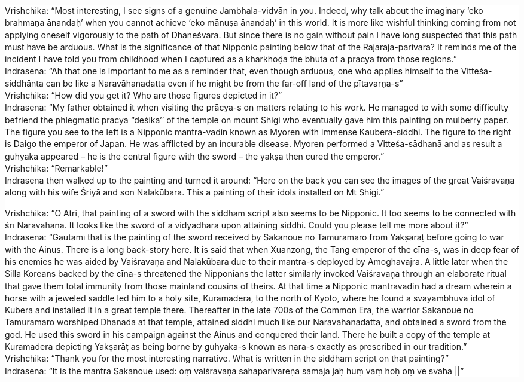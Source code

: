 Vrishchika: “Most interesting, I see signs of a genuine Jambhala-vidvān
in you. Indeed, why talk about the imaginary ‘eko brahmaṇa ānandaḥ’ when
you cannot achieve ‘eko mānuṣa ānandaḥ’ in this world. It is more like
wishful thinking coming from not applying oneself vigorously to the path
of Dhaneśvara. But since there is no gain without pain I have long
suspected that this path must have be arduous. What is the significance
of that Nipponic painting below that of the Rājarāja-parivāra? It
reminds me of the incident I have told you from childhood when I
captured as a khārkhoḍa the bhūta of a prācya from those regions.”  
Indrasena: “Ah that one is important to me as a reminder that, even
though arduous, one who applies himself to the Vitteśa-siddhānta can be
like a Naravāhanadatta even if he might be from the far-off land of the
pītavarṇa-s”  
Vrishchika: “How did you get it? Who are those figures depicted in
it?”  
Indrasena: “My father obtained it when visiting the prācya-s on matters
relating to his work. He managed to with some difficulty befriend the
phlegmatic prācya “deśika’’ of the temple on mount Shigi who eventually
gave him this painting on mulberry paper. The figure you see to the left
is a Nipponic mantra-vādin known as Myoren with immense Kaubera-siddhi.
The figure to the right is Daigo the emperor of Japan. He was afflicted
by an incurable disease. Myoren performed a Vitteśa-sādhanā and as
result a guhyaka appeared – he is the central figure with the sword –
the yakṣa then cured the emperor.”  
Vrishchika: “Remarkable\!”  
Indrasena then walked up to the painting and turned it around: “Here on
the back you can see the images of the great Vaiśravaṇa along with his
wife Śriyā and son Nalakūbara. This a painting of their idols installed
on Mt Shigi.”

Vrishchika: “O Atri, that painting of a sword with the siddham script
also seems to be Nipponic. It too seems to be connected with śrī
Naravāhana. It looks like the sword of a vidyādhara upon attaining
siddhi. Could you please tell me more about it?”  
Indrasena: “Gautamī that is the painting of the sword received by
Sakanoue no Tamuramaro from Yakṣarāṭ before going to war with the Ainus.
There is a long back-story here. It is said that when Xuanzong, the Tang
emperor of the cīna-s, was in deep fear of his enemies he was aided by
Vaiśravaṇa and Nalakūbara due to their mantra-s deployed by Amoghavajra.
A little later when the Silla Koreans backed by the cīna-s threatened
the Nipponians the latter similarly invoked Vaiśravaṇa through an
elaborate ritual that gave them total immunity from those mainland
cousins of theirs. At that time a Nipponic mantravādin had a dream
wherein a horse with a jeweled saddle led him to a holy site,
Kuramadera, to the north of Kyoto, where he found a svāyambhuva idol of
Kubera and installed it in a great temple there. Thereafter in the late
700s of the Common Era, the warrior Sakanoue no Tamuramaro worshiped
Dhanada at that temple, attained siddhi much like our Naravāhanadatta,
and obtained a sword from the god. He used this sword in his campaign
against the Ainus and conquered their land. There he built a copy of the
temple at Kuramadera depicting Yakṣarāṭ as being borne by guhyaka-s
known as nara-s exactly as prescribed in our tradition.”  
Vrishchika: “Thank you for the most interesting narrative. What is
written in the siddham script on that painting?”  
Indrasena: “It is the mantra Sakanoue used: oṃ vaiśravaṇa sahaparivāreṇa
samāja jaḥ huṃ vaṃ hoḥ oṃ ve svāhā ||”
